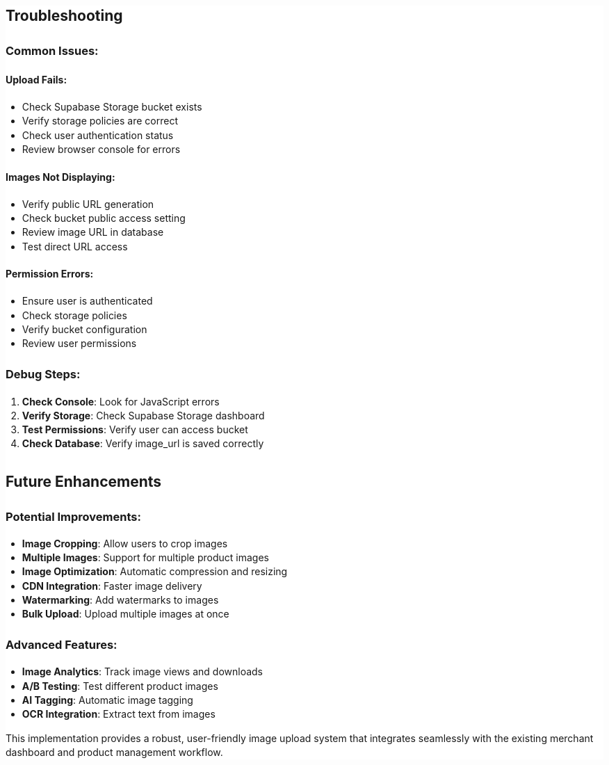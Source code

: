 ## Troubleshooting

### **Common Issues:**

#### **Upload Fails:**
- Check Supabase Storage bucket exists
- Verify storage policies are correct
- Check user authentication status
- Review browser console for errors

#### **Images Not Displaying:**
- Verify public URL generation
- Check bucket public access setting
- Review image URL in database
- Test direct URL access

#### **Permission Errors:**
- Ensure user is authenticated
- Check storage policies
- Verify bucket configuration
- Review user permissions

### **Debug Steps:**
1. **Check Console**: Look for JavaScript errors
2. **Verify Storage**: Check Supabase Storage dashboard
3. **Test Permissions**: Verify user can access bucket
4. **Check Database**: Verify image_url is saved correctly

## Future Enhancements

### **Potential Improvements:**
- **Image Cropping**: Allow users to crop images
- **Multiple Images**: Support for multiple product images
- **Image Optimization**: Automatic compression and resizing
- **CDN Integration**: Faster image delivery
- **Watermarking**: Add watermarks to images
- **Bulk Upload**: Upload multiple images at once

### **Advanced Features:**
- **Image Analytics**: Track image views and downloads
- **A/B Testing**: Test different product images
- **AI Tagging**: Automatic image tagging
- **OCR Integration**: Extract text from images

This implementation provides a robust, user-friendly image upload system that integrates seamlessly with the existing merchant dashboard and product management workflow.
